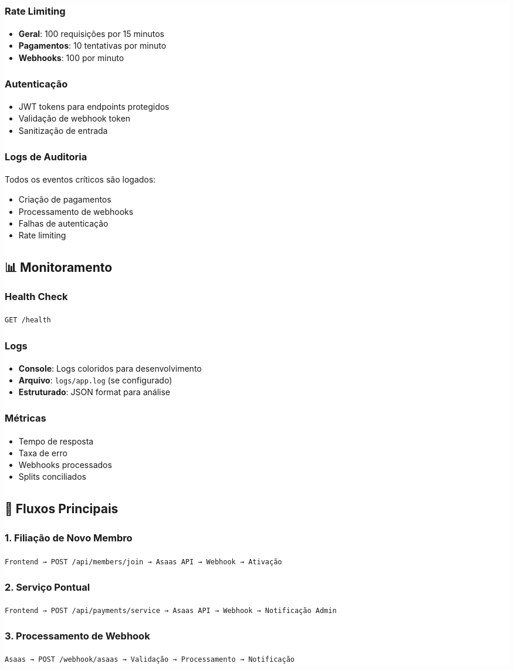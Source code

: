 ### Rate Limiting
- **Geral**: 100 requisições por 15 minutos
- **Pagamentos**: 10 tentativas por minuto
- **Webhooks**: 100 por minuto

### Autenticação
- JWT tokens para endpoints protegidos
- Validação de webhook token
- Sanitização de entrada

### Logs de Auditoria
Todos os eventos críticos são logados:
- Criação de pagamentos
- Processamento de webhooks
- Falhas de autenticação
- Rate limiting

## 📊 Monitoramento

### Health Check
```bash
GET /health
```

### Logs
- **Console**: Logs coloridos para desenvolvimento
- **Arquivo**: `logs/app.log` (se configurado)
- **Estruturado**: JSON format para análise

### Métricas
- Tempo de resposta
- Taxa de erro
- Webhooks processados
- Splits conciliados

## 🔄 Fluxos Principais

### 1. Filiação de Novo Membro
```
Frontend → POST /api/members/join → Asaas API → Webhook → Ativação
```

### 2. Serviço Pontual
```
Frontend → POST /api/payments/service → Asaas API → Webhook → Notificação Admin
```

### 3. Processamento de Webhook
```
Asaas → POST /webhook/asaas → Validação → Processamento → Notificação
```

